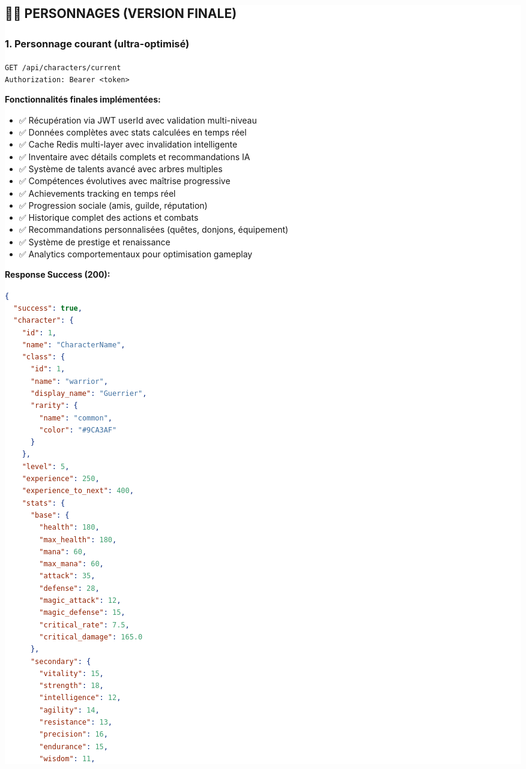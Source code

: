 
## 🧙‍♂️ PERSONNAGES (VERSION FINALE)

### 1. Personnage courant (ultra-optimisé)
```http
GET /api/characters/current
Authorization: Bearer <token>
```

**Fonctionnalités finales implémentées:**
- ✅ Récupération via JWT userId avec validation multi-niveau
- ✅ Données complètes avec stats calculées en temps réel
- ✅ Cache Redis multi-layer avec invalidation intelligente
- ✅ Inventaire avec détails complets et recommandations IA
- ✅ Système de talents avancé avec arbres multiples
- ✅ Compétences évolutives avec maîtrise progressive
- ✅ Achievements tracking en temps réel
- ✅ Progression sociale (amis, guilde, réputation)
- ✅ Historique complet des actions et combats
- ✅ Recommandations personnalisées (quêtes, donjons, équipement)
- ✅ Système de prestige et renaissance
- ✅ Analytics comportementaux pour optimisation gameplay

**Response Success (200):**
```json
{
  "success": true,
  "character": {
    "id": 1,
    "name": "CharacterName",
    "class": {
      "id": 1,
      "name": "warrior",
      "display_name": "Guerrier",
      "rarity": {
        "name": "common",
        "color": "#9CA3AF"
      }
    },
    "level": 5,
    "experience": 250,
    "experience_to_next": 400,
    "stats": {
      "base": {
        "health": 180,
        "max_health": 180,
        "mana": 60,
        "max_mana": 60,
        "attack": 35,
        "defense": 28,
        "magic_attack": 12,
        "magic_defense": 15,
        "critical_rate": 7.5,
        "critical_damage": 165.0
      },
      "secondary": {
        "vitality": 15,
        "strength": 18,
        "intelligence": 12,
        "agility": 14,
        "resistance": 13,
        "precision": 16,
        "endurance": 15,
        "wisdom": 11,
```